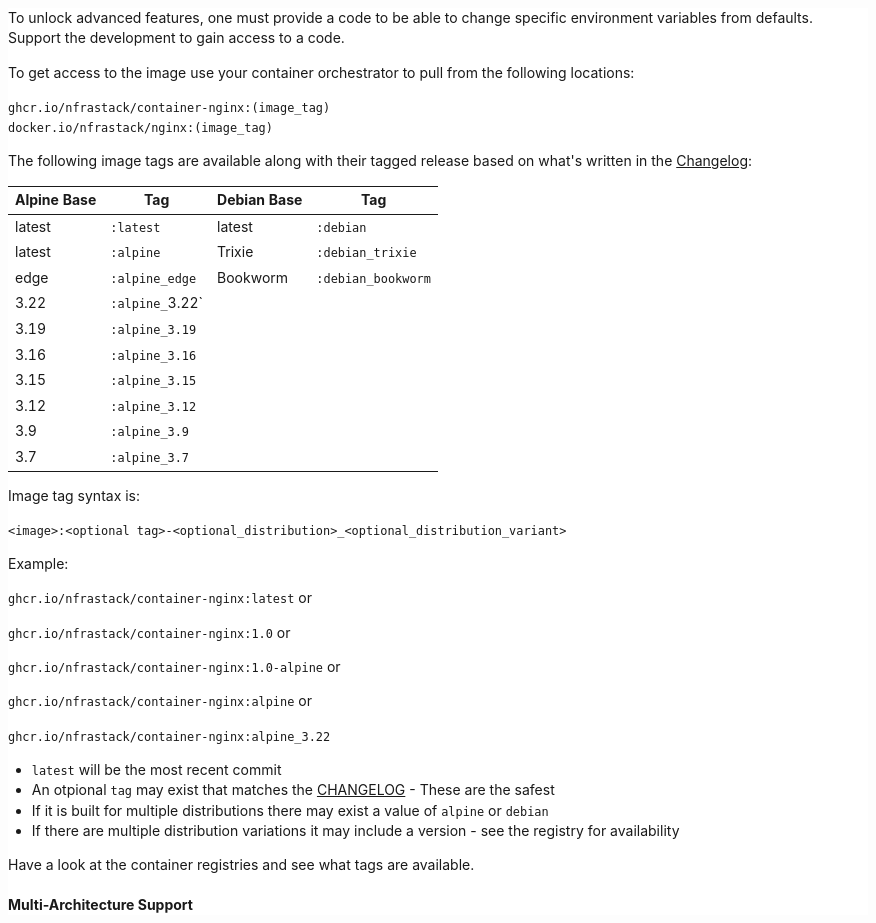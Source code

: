 To unlock advanced features, one must provide a code to be able to change specific environment variables from defaults. Support the development to gain access to a code.

To get access to the image use your container orchestrator to pull from the following locations:

```
ghcr.io/nfrastack/container-nginx:(image_tag)
docker.io/nfrastack/nginx:(image_tag)
```

The following image tags are available along with their tagged release based on what's written in the [Changelog](CHANGELOG.md):

| Alpine Base | Tag             | Debian Base | Tag                |
| ----------- | --------------- | ----------- | ------------------ |
| latest      | `:latest`       | latest      | `:debian`          |
| latest      | `:alpine`       | Trixie      | `:debian_trixie`   |
| edge        | `:alpine_edge`  | Bookworm    | `:debian_bookworm` |
| 3.22        | `:alpine_`3.22` |             |                    |
| 3.19        | `:alpine_3.19`  |             |                    |
| 3.16        | `:alpine_3.16`  |             |                    |
| 3.15        | `:alpine_3.15`  |             |                    |
| 3.12        | `:alpine_3.12`  |             |                    |
| 3.9         | `:alpine_3.9`   |             |                    |
| 3.7         | `:alpine_3.7`   |             |                    |

Image tag syntax is:

`<image>:<optional tag>-<optional_distribution>_<optional_distribution_variant>`

Example:

`ghcr.io/nfrastack/container-nginx:latest` or

`ghcr.io/nfrastack/container-nginx:1.0` or

`ghcr.io/nfrastack/container-nginx:1.0-alpine` or

`ghcr.io/nfrastack/container-nginx:alpine` or

`ghcr.io/nfrastack/container-nginx:alpine_3.22`

* `latest` will be the most recent commit
* An otpional `tag` may exist that matches the [CHANGELOG](CHANGELOG.md) - These are the safest
* If it is built for multiple distributions there may exist a value of `alpine` or `debian`
* If there are multiple distribution variations it may include a version - see the registry for availability

Have a look at the container registries and see what tags are available.

#### Multi-Architecture Support
